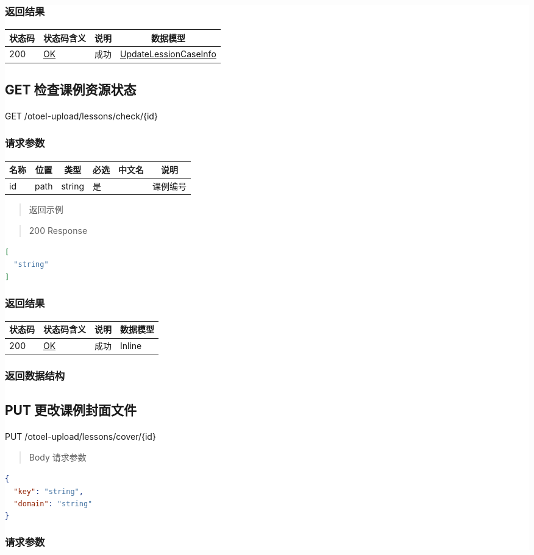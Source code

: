 
### 返回结果

|状态码|状态码含义|说明|数据模型|
|---|---|---|---|
|200|[OK](https://tools.ietf.org/html/rfc7231#section-6.3.1)|成功|[UpdateLessionCaseInfo](#schemaupdatelessioncaseinfo)|

<a id="opIdckeckLessonStructure"></a>

## GET 检查课例资源状态

GET /otoel-upload/lessons/check/{id}

### 请求参数

|名称|位置|类型|必选|中文名|说明|
|---|---|---|---|---|---|
|id|path|string| 是 ||课例编号|

> 返回示例

> 200 Response

```json
[
  "string"
]
```

### 返回结果

|状态码|状态码含义|说明|数据模型|
|---|---|---|---|
|200|[OK](https://tools.ietf.org/html/rfc7231#section-6.3.1)|成功|Inline|

### 返回数据结构

<a id="opIdupdateLessonCover"></a>

## PUT 更改课例封面文件

PUT /otoel-upload/lessons/cover/{id}

> Body 请求参数

```json
{
  "key": "string",
  "domain": "string"
}
```

### 请求参数
